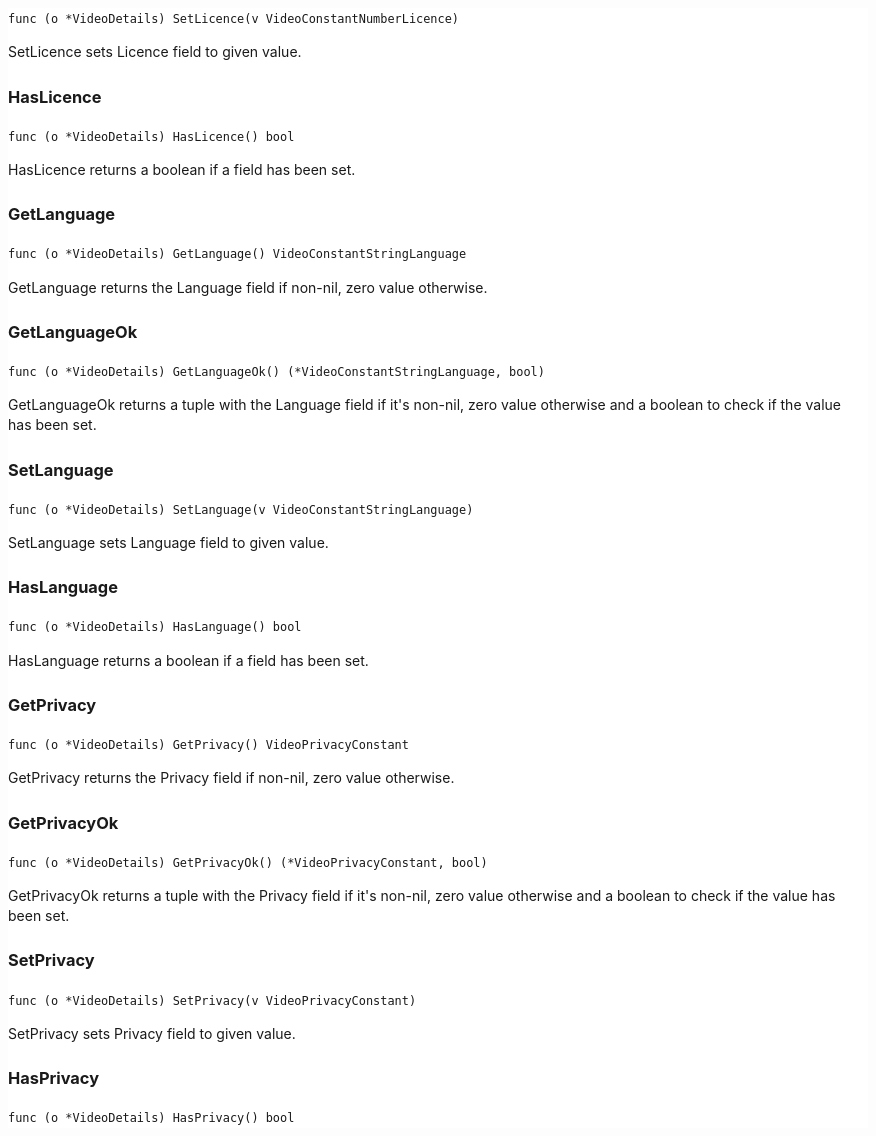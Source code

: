 `func (o *VideoDetails) SetLicence(v VideoConstantNumberLicence)`

SetLicence sets Licence field to given value.

### HasLicence

`func (o *VideoDetails) HasLicence() bool`

HasLicence returns a boolean if a field has been set.

### GetLanguage

`func (o *VideoDetails) GetLanguage() VideoConstantStringLanguage`

GetLanguage returns the Language field if non-nil, zero value otherwise.

### GetLanguageOk

`func (o *VideoDetails) GetLanguageOk() (*VideoConstantStringLanguage, bool)`

GetLanguageOk returns a tuple with the Language field if it's non-nil, zero value otherwise
and a boolean to check if the value has been set.

### SetLanguage

`func (o *VideoDetails) SetLanguage(v VideoConstantStringLanguage)`

SetLanguage sets Language field to given value.

### HasLanguage

`func (o *VideoDetails) HasLanguage() bool`

HasLanguage returns a boolean if a field has been set.

### GetPrivacy

`func (o *VideoDetails) GetPrivacy() VideoPrivacyConstant`

GetPrivacy returns the Privacy field if non-nil, zero value otherwise.

### GetPrivacyOk

`func (o *VideoDetails) GetPrivacyOk() (*VideoPrivacyConstant, bool)`

GetPrivacyOk returns a tuple with the Privacy field if it's non-nil, zero value otherwise
and a boolean to check if the value has been set.

### SetPrivacy

`func (o *VideoDetails) SetPrivacy(v VideoPrivacyConstant)`

SetPrivacy sets Privacy field to given value.

### HasPrivacy

`func (o *VideoDetails) HasPrivacy() bool`
